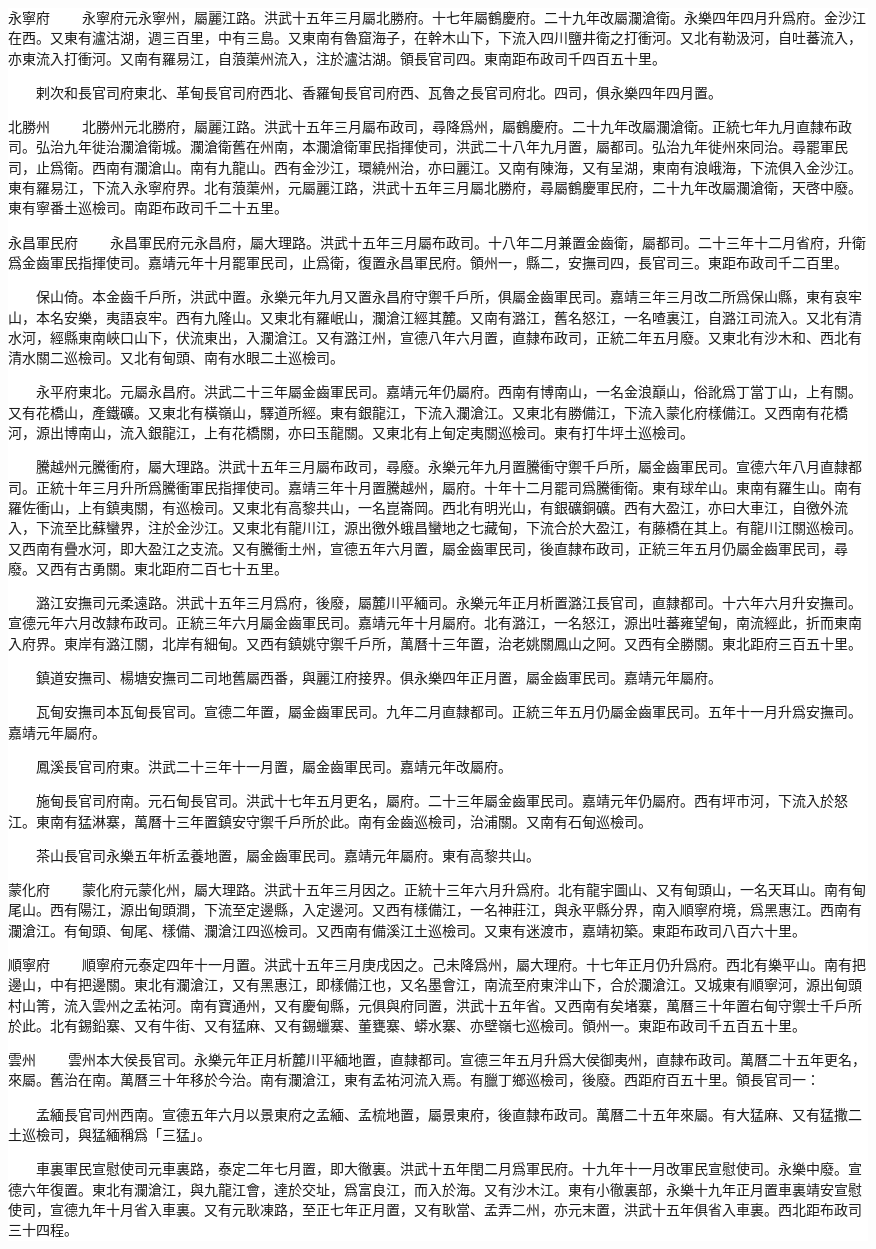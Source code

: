 永寧府
　　永寧府元永寧州，屬麗江路。洪武十五年三月屬北勝府。十七年屬鶴慶府。二十九年改屬瀾滄衛。永樂四年四月升爲府。金沙江在西。又東有瀘沽湖，週三百里，中有三島。又東南有魯窟海子，在幹木山下，下流入四川鹽井衛之打衝河。又北有勒汲河，自吐蕃流入，亦東流入打衝河。又南有羅易江，自蒗蕖州流入，注於瀘沽湖。領長官司四。東南距布政司千四百五十里。

　　剌次和長官司府東北、革甸長官司府西北、香羅甸長官司府西、瓦魯之長官司府北。四司，俱永樂四年四月置。

北勝州
　　北勝州元北勝府，屬麗江路。洪武十五年三月屬布政司，尋降爲州，屬鶴慶府。二十九年改屬瀾滄衛。正統七年九月直隸布政司。弘治九年徙治瀾滄衛城。瀾滄衛舊在州南，本瀾滄衛軍民指揮使司，洪武二十八年九月置，屬都司。弘治九年徙州來同治。尋罷軍民司，止爲衛。西南有瀾滄山。南有九龍山。西有金沙江，環繞州治，亦曰麗江。又南有陳海，又有呈湖，東南有浪峨海，下流俱入金沙江。東有羅易江，下流入永寧府界。北有蒗蕖州，元屬麗江路，洪武十五年三月屬北勝府，尋屬鶴慶軍民府，二十九年改屬瀾滄衛，天啓中廢。東有寧番土巡檢司。南距布政司千二十五里。

永昌軍民府
　　永昌軍民府元永昌府，屬大理路。洪武十五年三月屬布政司。十八年二月兼置金齒衛，屬都司。二十三年十二月省府，升衛爲金齒軍民指揮使司。嘉靖元年十月罷軍民司，止爲衛，復置永昌軍民府。領州一，縣二，安撫司四，長官司三。東距布政司千二百里。

　　保山倚。本金齒千戶所，洪武中置。永樂元年九月又置永昌府守禦千戶所，俱屬金齒軍民司。嘉靖三年三月改二所爲保山縣，東有哀牢山，本名安樂，夷語哀牢。西有九隆山。又東北有羅岷山，瀾滄江經其麓。又南有潞江，舊名怒江，一名喳裏江，自潞江司流入。又北有清水河，經縣東南峽口山下，伏流東出，入瀾滄江。又有潞江州，宣德八年六月置，直隸布政司，正統二年五月廢。又東北有沙木和、西北有清水關二巡檢司。又北有甸頭、南有水眼二土巡檢司。

　　永平府東北。元屬永昌府。洪武二十三年屬金齒軍民司。嘉靖元年仍屬府。西南有博南山，一名金浪巔山，俗訛爲丁當丁山，上有關。又有花橋山，產鐵礦。又東北有橫嶺山，驛道所經。東有銀龍江，下流入瀾滄江。又東北有勝備江，下流入蒙化府樣備江。又西南有花橋河，源出博南山，流入銀龍江，上有花橋關，亦曰玉龍關。又東北有上甸定夷關巡檢司。東有打牛坪土巡檢司。

　　騰越州元騰衝府，屬大理路。洪武十五年三月屬布政司，尋廢。永樂元年九月置騰衝守禦千戶所，屬金齒軍民司。宣德六年八月直隸都司。正統十年三月升所爲騰衝軍民指揮使司。嘉靖三年十月置騰越州，屬府。十年十二月罷司爲騰衝衛。東有球牟山。東南有羅生山。南有羅佐衝山，上有鎮夷關，有巡檢司。又東北有高黎共山，一名崑崙岡。西北有明光山，有銀礦銅礦。西有大盈江，亦曰大車江，自徼外流入，下流至比蘇蠻界，注於金沙江。又東北有龍川江，源出徼外蛾昌蠻地之七藏甸，下流合於大盈江，有藤橋在其上。有龍川江關巡檢司。又西南有疊水河，即大盈江之支流。又有騰衝土州，宣德五年六月置，屬金齒軍民司，後直隸布政司，正統三年五月仍屬金齒軍民司，尋廢。又西有古勇關。東北距府二百七十五里。

　　潞江安撫司元柔遠路。洪武十五年三月爲府，後廢，屬麓川平緬司。永樂元年正月析置潞江長官司，直隸都司。十六年六月升安撫司。宣德元年六月改隸布政司。正統三年六月屬金齒軍民司。嘉靖元年十月屬府。北有潞江，一名怒江，源出吐蕃雍望甸，南流經此，折而東南入府界。東岸有潞江關，北岸有細甸。又西有鎮姚守禦千戶所，萬曆十三年置，治老姚關鳳山之阿。又西有全勝關。東北距府三百五十里。

　　鎮道安撫司、楊塘安撫司二司地舊屬西番，與麗江府接界。俱永樂四年正月置，屬金齒軍民司。嘉靖元年屬府。

　　瓦甸安撫司本瓦甸長官司。宣德二年置，屬金齒軍民司。九年二月直隸都司。正統三年五月仍屬金齒軍民司。五年十一月升爲安撫司。嘉靖元年屬府。

　　鳳溪長官司府東。洪武二十三年十一月置，屬金齒軍民司。嘉靖元年改屬府。

　　施甸長官司府南。元石甸長官司。洪武十七年五月更名，屬府。二十三年屬金齒軍民司。嘉靖元年仍屬府。西有坪市河，下流入於怒江。東南有猛淋寨，萬曆十三年置鎮安守禦千戶所於此。南有金齒巡檢司，治浦關。又南有石甸巡檢司。

　　茶山長官司永樂五年析孟養地置，屬金齒軍民司。嘉靖元年屬府。東有高黎共山。

蒙化府
　　蒙化府元蒙化州，屬大理路。洪武十五年三月因之。正統十三年六月升爲府。北有龍宇圖山、又有甸頭山，一名天耳山。南有甸尾山。西有陽江，源出甸頭澗，下流至定邊縣，入定邊河。又西有樣備江，一名神莊江，與永平縣分界，南入順寧府境，爲黑惠江。西南有瀾滄江。有甸頭、甸尾、樣備、瀾滄江四巡檢司。又西南有備溪江土巡檢司。又東有迷渡市，嘉靖初築。東距布政司八百六十里。

順寧府
　　順寧府元泰定四年十一月置。洪武十五年三月庚戌因之。己未降爲州，屬大理府。十七年正月仍升爲府。西北有樂平山。南有把邊山，中有把邊關。東北有瀾滄江，又有黑惠江，即樣備江也，又名墨會江，南流至府東泮山下，合於瀾滄江。又城東有順寧河，源出甸頭村山箐，流入雲州之孟祐河。南有寶通州，又有慶甸縣，元俱與府同置，洪武十五年省。又西南有矣堵寨，萬曆三十年置右甸守禦士千戶所於此。北有錫鉛寨、又有牛街、又有猛麻、又有錫蠟寨、董甕寨、蟒水寨、亦壁嶺七巡檢司。領州一。東距布政司千五百五十里。

雲州
　　雲州本大侯長官司。永樂元年正月析麓川平緬地置，直隸都司。宣德三年五月升爲大侯御夷州，直隸布政司。萬曆二十五年更名，來屬。舊治在南。萬曆三十年移於今治。南有瀾滄江，東有孟祐河流入焉。有臘丁鄉巡檢司，後廢。西距府百五十里。領長官司一：

　　孟緬長官司州西南。宣德五年六月以景東府之孟緬、孟梳地置，屬景東府，後直隸布政司。萬曆二十五年來屬。有大猛麻、又有猛撒二土巡檢司，與猛緬稱爲「三猛」。

　　車裏軍民宣慰使司元車裏路，泰定二年七月置，即大徹裏。洪武十五年閏二月爲軍民府。十九年十一月改軍民宣慰使司。永樂中廢。宣德六年復置。東北有瀾滄江，與九龍江會，達於交址，爲富良江，而入於海。又有沙木江。東有小徹裏部，永樂十九年正月置車裏靖安宣慰使司，宣德九年十月省入車裏。又有元耿凍路，至正七年正月置，又有耿當、孟弄二州，亦元末置，洪武十五年俱省入車裏。西北距布政司三十四程。
